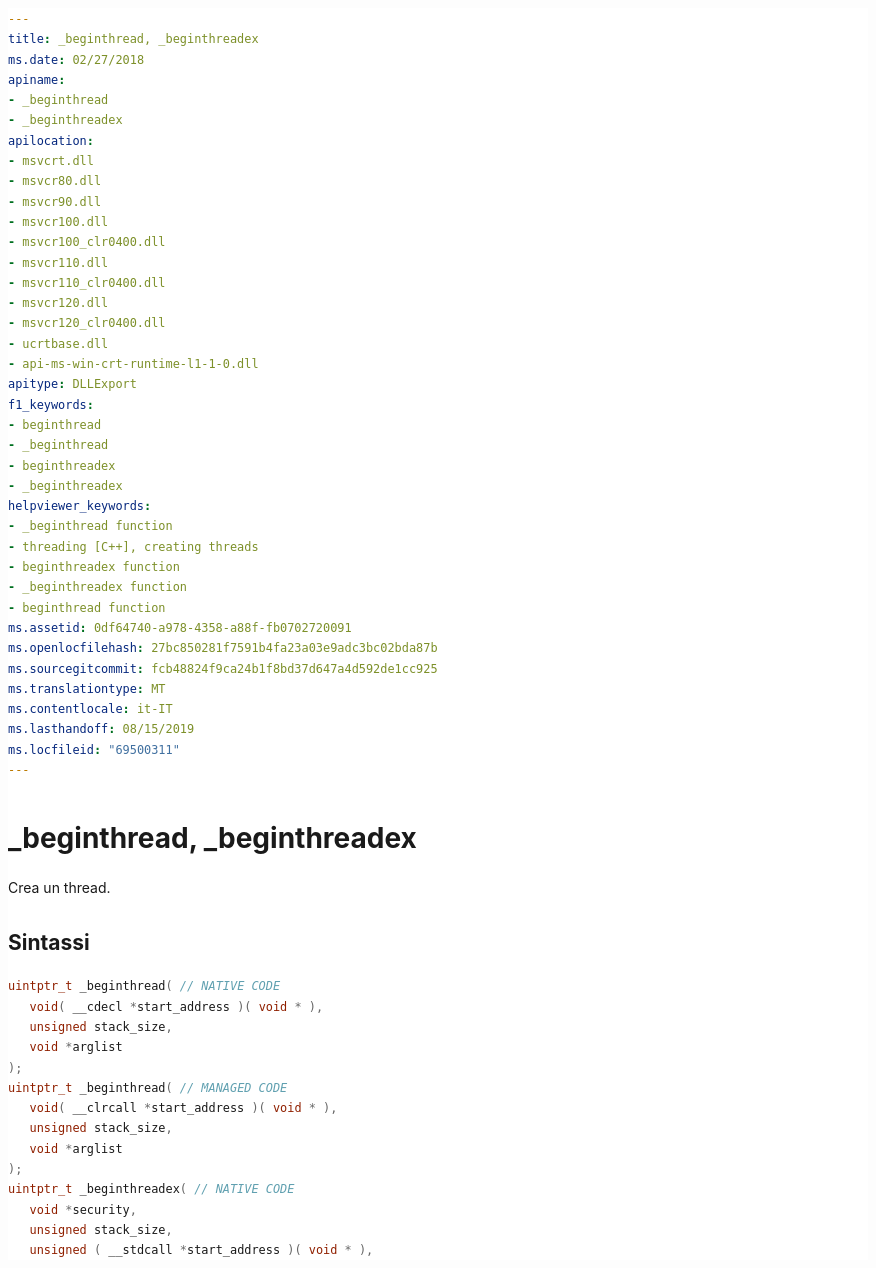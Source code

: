 ```yaml
---
title: _beginthread, _beginthreadex
ms.date: 02/27/2018
apiname:
- _beginthread
- _beginthreadex
apilocation:
- msvcrt.dll
- msvcr80.dll
- msvcr90.dll
- msvcr100.dll
- msvcr100_clr0400.dll
- msvcr110.dll
- msvcr110_clr0400.dll
- msvcr120.dll
- msvcr120_clr0400.dll
- ucrtbase.dll
- api-ms-win-crt-runtime-l1-1-0.dll
apitype: DLLExport
f1_keywords:
- beginthread
- _beginthread
- beginthreadex
- _beginthreadex
helpviewer_keywords:
- _beginthread function
- threading [C++], creating threads
- beginthreadex function
- _beginthreadex function
- beginthread function
ms.assetid: 0df64740-a978-4358-a88f-fb0702720091
ms.openlocfilehash: 27bc850281f7591b4fa23a03e9adc3bc02bda87b
ms.sourcegitcommit: fcb48824f9ca24b1f8bd37d647a4d592de1cc925
ms.translationtype: MT
ms.contentlocale: it-IT
ms.lasthandoff: 08/15/2019
ms.locfileid: "69500311"
---
```

# <a name="_beginthread-_beginthreadex"></a>_beginthread, _beginthreadex

Crea un thread.

## <a name="syntax"></a>Sintassi

```cpp
uintptr_t _beginthread( // NATIVE CODE
   void( __cdecl *start_address )( void * ),
   unsigned stack_size,
   void *arglist
);
uintptr_t _beginthread( // MANAGED CODE
   void( __clrcall *start_address )( void * ),
   unsigned stack_size,
   void *arglist
);
uintptr_t _beginthreadex( // NATIVE CODE
   void *security,
   unsigned stack_size,
   unsigned ( __stdcall *start_address )( void * ),
```